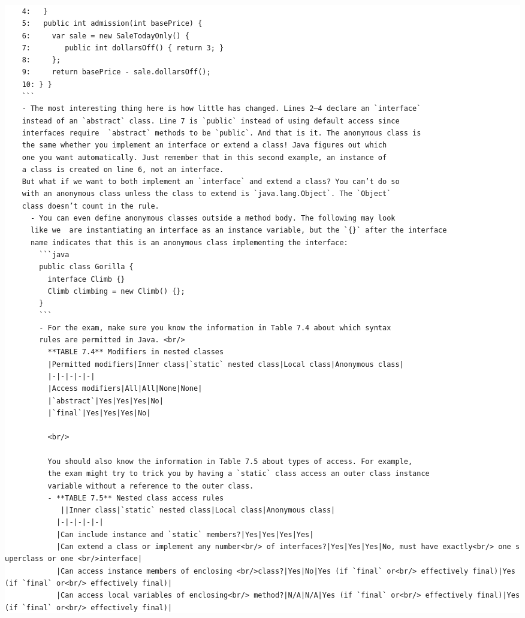         4:   }
        5:   public int admission(int basePrice) {
        6:     var sale = new SaleTodayOnly() {
        7:        public int dollarsOff() { return 3; }
        8:     };
        9:     return basePrice - sale.dollarsOff();
        10: } }
        ```
        - The most interesting thing here is how little has changed. Lines 2–4 declare an `interface` 
        instead of an `abstract` class. Line 7 is `public` instead of using default access since 
        interfaces require  `abstract` methods to be `public`. And that is it. The anonymous class is 
        the same whether you implement an interface or extend a class! Java figures out which 
        one you want automatically. Just remember that in this second example, an instance of 
        a class is created on line 6, not an interface.
        But what if we want to both implement an `interface` and extend a class? You can’t do so 
        with an anonymous class unless the class to extend is `java.lang.Object`. The `Object`
        class doesn’t count in the rule.
          - You can even define anonymous classes outside a method body. The following may look 
          like we  are instantiating an interface as an instance variable, but the `{}` after the interface 
          name indicates that this is an anonymous class implementing the interface:
            ```java
            public class Gorilla {
              interface Climb {}
              Climb climbing = new Climb() {};
            }
            ```
            - For the exam, make sure you know the information in Table 7.4 about which syntax 
            rules are permitted in Java. <br/>
              **TABLE 7.4** Modifiers in nested classes
              |Permitted modifiers|Inner class|`static` nested class|Local class|Anonymous class|
              |-|-|-|-|-|
              |Access modifiers|All|All|None|None|
              |`abstract`|Yes|Yes|Yes|No|
              |`final`|Yes|Yes|Yes|No|

              <br/>

              You should also know the information in Table 7.5 about types of access. For example, 
              the exam might try to trick you by having a `static` class access an outer class instance
              variable without a reference to the outer class.
              - **TABLE 7.5** Nested class access rules
                 ||Inner class|`static` nested class|Local class|Anonymous class|
                |-|-|-|-|-|                
                |Can include instance and `static` members?|Yes|Yes|Yes|Yes|                
                |Can extend a class or implement any number<br/> of interfaces?|Yes|Yes|Yes|No, must have exactly<br/> one superclass or one <br/>interface|                
                |Can access instance members of enclosing <br/>class?|Yes|No|Yes (if `final` or<br/> effectively final)|Yes (if `final` or<br/> effectively final)| 
                |Can access local variables of enclosing<br/> method?|N/A|N/A|Yes (if `final` or<br/> effectively final)|Yes (if `final` or<br/> effectively final)|                


